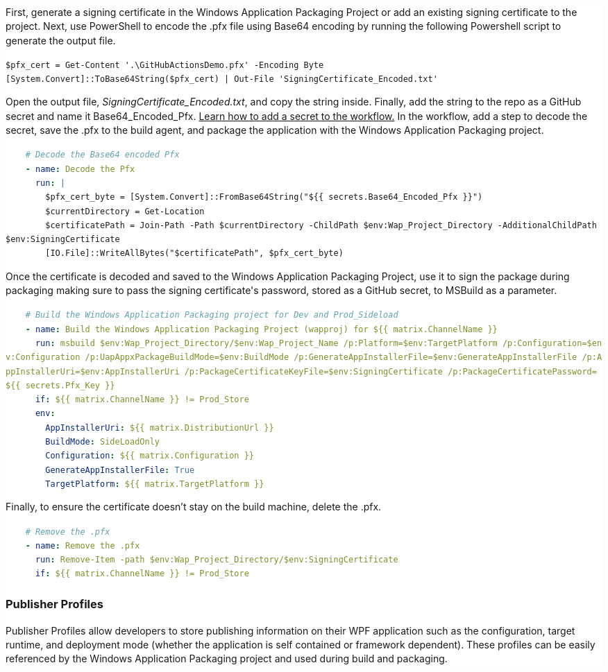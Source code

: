 First, generate a signing certificate in the Windows Application Packaging Project or add an existing signing certificate to the project.  Next, use PowerShell to encode the .pfx file using Base64 encoding by running the following Powershell script to generate the output file.
```pwsh
$pfx_cert = Get-Content '.\GitHubActionsDemo.pfx' -Encoding Byte
[System.Convert]::ToBase64String($pfx_cert) | Out-File 'SigningCertificate_Encoded.txt'
```

Open the output file, *SigningCertificate_Encoded.txt*, and copy the string inside.  Finally, add the string to the repo as a GitHub secret and name it Base64_Encoded_Pfx. [Learn how to add a secret to the workflow.](https://help.github.com/en/actions/automating-your-workflow-with-github-actions/virtual-environments-for-github-hosted-runners#creating-and-using-secrets-encrypted-variables "Creating and using secrets page")
In the workflow, add a step to decode the secret, save the .pfx to the build agent, and package the application with the Windows Application Packaging project.
```yaml
    # Decode the Base64 encoded Pfx
    - name: Decode the Pfx
      run: |
        $pfx_cert_byte = [System.Convert]::FromBase64String("${{ secrets.Base64_Encoded_Pfx }}")
        $currentDirectory = Get-Location
        $certificatePath = Join-Path -Path $currentDirectory -ChildPath $env:Wap_Project_Directory -AdditionalChildPath $env:SigningCertificate
        [IO.File]::WriteAllBytes("$certificatePath", $pfx_cert_byte)
```

Once the certificate is decoded and saved to the Windows Application Packaging Project, use it to sign the package during packaging making sure to pass the signing certificate's password, stored as a GitHub secret, to MSBuild as a parameter.
```yaml
    # Build the Windows Application Packaging project for Dev and Prod_Sideload
    - name: Build the Windows Application Packaging Project (wapproj) for ${{ matrix.ChannelName }}
      run: msbuild $env:Wap_Project_Directory/$env:Wap_Project_Name /p:Platform=$env:TargetPlatform /p:Configuration=$env:Configuration /p:UapAppxPackageBuildMode=$env:BuildMode /p:GenerateAppInstallerFile=$env:GenerateAppInstallerFile /p:AppInstallerUri=$env:AppInstallerUri /p:PackageCertificateKeyFile=$env:SigningCertificate /p:PackageCertificatePassword=${{ secrets.Pfx_Key }}
      if: ${{ matrix.ChannelName }} != Prod_Store
      env:
        AppInstallerUri: ${{ matrix.DistributionUrl }}
        BuildMode: SideLoadOnly
        Configuration: ${{ matrix.Configuration }}
        GenerateAppInstallerFile: True
        TargetPlatform: ${{ matrix.TargetPlatform }}
```

Finally, to ensure the certificate doesn’t stay on the build machine, delete the .pfx.
```yaml
    # Remove the .pfx
    - name: Remove the .pfx
      run: Remove-Item -path $env:Wap_Project_Directory/$env:SigningCertificate
      if: ${{ matrix.ChannelName }} != Prod_Store
```

### Publisher Profiles
Publisher Profiles allow developers to store publishing information on their WPF application such as the configuration, target runtime, and deployment mode (whether the application is self contained or framework dependent).  These profiles can be easily referenced by the Windows Application Packaging project and used during build and packaging.
